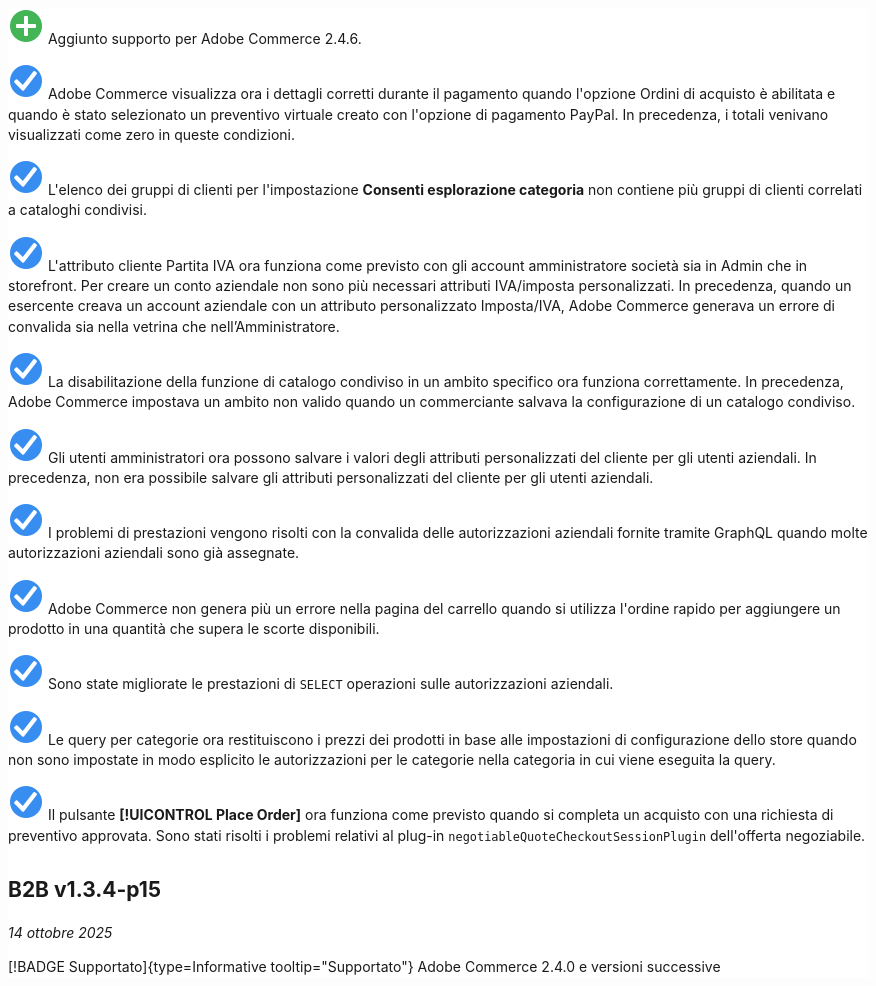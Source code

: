 ![Nuovo](../assets/new.svg) Aggiunto supporto per Adobe Commerce 2.4.6.

![Problema risolto](../assets/fix.svg)  Adobe Commerce visualizza ora i dettagli corretti durante il pagamento quando l&#39;opzione Ordini di acquisto è abilitata e quando è stato selezionato un preventivo virtuale creato con l&#39;opzione di pagamento PayPal. In precedenza, i totali venivano visualizzati come zero in queste condizioni.

![Problema risolto](../assets/fix.svg)  L&#39;elenco dei gruppi di clienti per l&#39;impostazione **Consenti esplorazione categoria** non contiene più gruppi di clienti correlati a cataloghi condivisi.

![Problema risolto](../assets/fix.svg)  L&#39;attributo cliente Partita IVA ora funziona come previsto con gli account amministratore società sia in Admin che in storefront. Per creare un conto aziendale non sono più necessari attributi IVA/imposta personalizzati. In precedenza, quando un esercente creava un account aziendale con un attributo personalizzato Imposta/IVA, Adobe Commerce generava un errore di convalida sia nella vetrina che nell’Amministratore.

![È stato risolto il problema](../assets/fix.svg)  La disabilitazione della funzione di catalogo condiviso in un ambito specifico ora funziona correttamente. In precedenza, Adobe Commerce impostava un ambito non valido quando un commerciante salvava la configurazione di un catalogo condiviso.

![Problema risolto](../assets/fix.svg)  Gli utenti amministratori ora possono salvare i valori degli attributi personalizzati del cliente per gli utenti aziendali. In precedenza, non era possibile salvare gli attributi personalizzati del cliente per gli utenti aziendali.

![Problema risolto](../assets/fix.svg)  I problemi di prestazioni vengono risolti con la convalida delle autorizzazioni aziendali fornite tramite GraphQL quando molte autorizzazioni aziendali sono già assegnate.

![Problema risolto](../assets/fix.svg)  Adobe Commerce non genera più un errore nella pagina del carrello quando si utilizza l&#39;ordine rapido per aggiungere un prodotto in una quantità che supera le scorte disponibili.

![Problema risolto](../assets/fix.svg)  Sono state migliorate le prestazioni di `SELECT` operazioni sulle autorizzazioni aziendali.

![Problema risolto](../assets/fix.svg)  Le query per categorie ora restituiscono i prezzi dei prodotti in base alle impostazioni di configurazione dello store quando non sono impostate in modo esplicito le autorizzazioni per le categorie nella categoria in cui viene eseguita la query.

![Problema risolto](../assets/fix.svg)  Il pulsante **[!UICONTROL Place Order]** ora funziona come previsto quando si completa un acquisto con una richiesta di preventivo approvata. Sono stati risolti i problemi relativi al plug-in `negotiableQuoteCheckoutSessionPlugin` dell&#39;offerta negoziabile.

## B2B v1.3.4-p15

*14 ottobre 2025*

[!BADGE Supportato]{type=Informative tooltip="Supportato"} Adobe Commerce 2.4.0 e versioni successive
